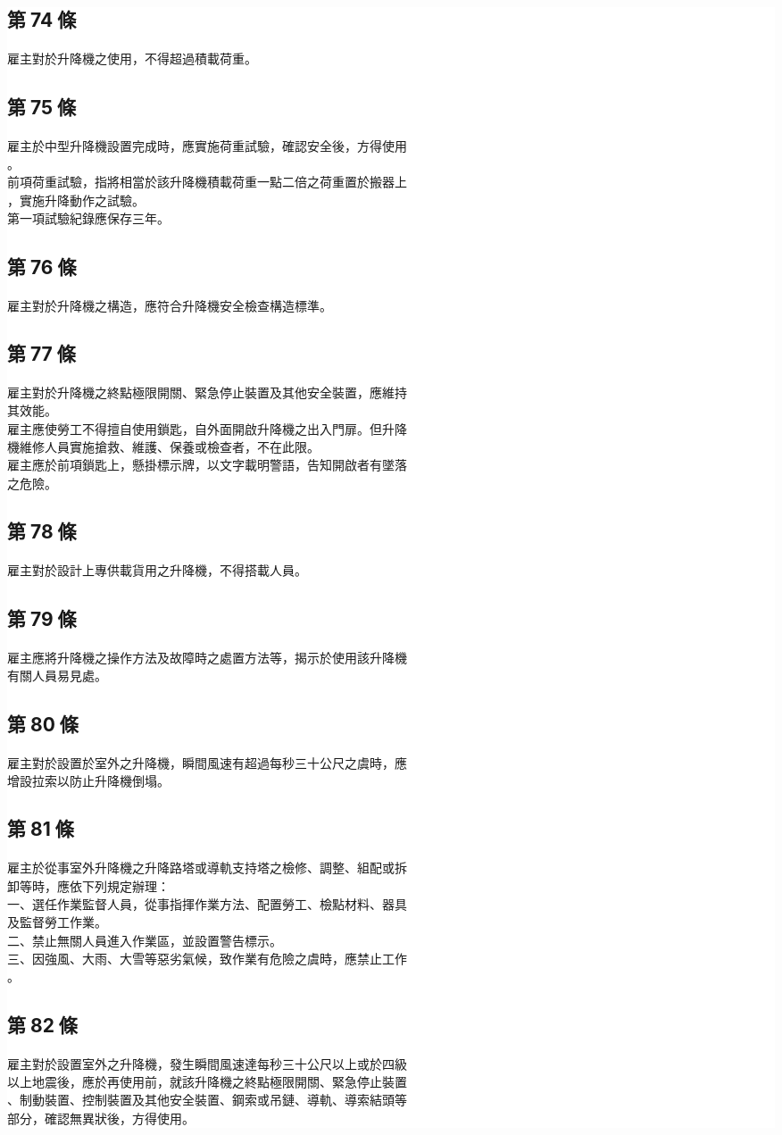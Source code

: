 第 74 條
--------
雇主對於升降機之使用，不得超過積載荷重。

第 75 條
--------
雇主於中型升降機設置完成時，應實施荷重試驗，確認安全後，方得使用  
。  
前項荷重試驗，指將相當於該升降機積載荷重一點二倍之荷重置於搬器上  
，實施升降動作之試驗。  
第一項試驗紀錄應保存三年。

第 76 條
--------
雇主對於升降機之構造，應符合升降機安全檢查構造標準。

第 77 條
--------
雇主對於升降機之終點極限開關、緊急停止裝置及其他安全裝置，應維持  
其效能。  
雇主應使勞工不得擅自使用鎖匙，自外面開啟升降機之出入門扉。但升降  
機維修人員實施搶救、維護、保養或檢查者，不在此限。  
雇主應於前項鎖匙上，懸掛標示牌，以文字載明警語，告知開啟者有墜落  
之危險。

第 78 條
--------
雇主對於設計上專供載貨用之升降機，不得搭載人員。

第 79 條
--------
雇主應將升降機之操作方法及故障時之處置方法等，揭示於使用該升降機  
有關人員易見處。

第 80 條
--------
雇主對於設置於室外之升降機，瞬間風速有超過每秒三十公尺之虞時，應  
增設拉索以防止升降機倒塌。

第 81 條
--------
雇主於從事室外升降機之升降路塔或導軌支持塔之檢修、調整、組配或拆  
卸等時，應依下列規定辦理：  
一、選任作業監督人員，從事指揮作業方法、配置勞工、檢點材料、器具  
    及監督勞工作業。  
二、禁止無關人員進入作業區，並設置警告標示。  
三、因強風、大雨、大雪等惡劣氣候，致作業有危險之虞時，應禁止工作  
    。

第 82 條
--------
雇主對於設置室外之升降機，發生瞬間風速達每秒三十公尺以上或於四級  
以上地震後，應於再使用前，就該升降機之終點極限開關、緊急停止裝置  
、制動裝置、控制裝置及其他安全裝置、鋼索或吊鏈、導軌、導索結頭等  
部分，確認無異狀後，方得使用。
